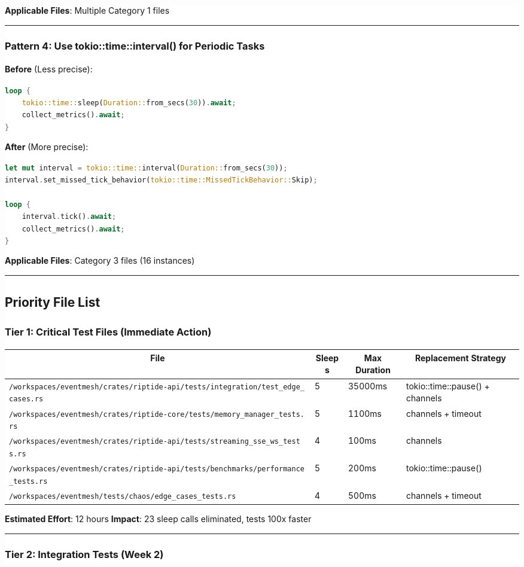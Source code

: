 ```rust
```

**Applicable Files**: Multiple Category 1 files

---

### Pattern 4: Use tokio::time::interval() for Periodic Tasks

**Before** (Less precise):
```rust
loop {
    tokio::time::sleep(Duration::from_secs(30)).await;
    collect_metrics().await;
}
```

**After** (More precise):
```rust
let mut interval = tokio::time::interval(Duration::from_secs(30));
interval.set_missed_tick_behavior(tokio::time::MissedTickBehavior::Skip);

loop {
    interval.tick().await;
    collect_metrics().await;
}
```

**Applicable Files**: Category 3 files (16 instances)

---

## Priority File List

### Tier 1: Critical Test Files (Immediate Action)

| File | Sleeps | Max Duration | Replacement Strategy |
|------|--------|--------------|---------------------|
| `/workspaces/eventmesh/crates/riptide-api/tests/integration/test_edge_cases.rs` | 5 | 35000ms | tokio::time::pause() + channels |
| `/workspaces/eventmesh/crates/riptide-core/tests/memory_manager_tests.rs` | 5 | 1100ms | channels + timeout |
| `/workspaces/eventmesh/crates/riptide-api/tests/streaming_sse_ws_tests.rs` | 4 | 100ms | channels |
| `/workspaces/eventmesh/crates/riptide-api/tests/benchmarks/performance_tests.rs` | 5 | 200ms | tokio::time::pause() |
| `/workspaces/eventmesh/tests/chaos/edge_cases_tests.rs` | 4 | 500ms | channels + timeout |

**Estimated Effort**: 12 hours
**Impact**: 23 sleep calls eliminated, tests 100x faster

---

### Tier 2: Integration Tests (Week 2)
